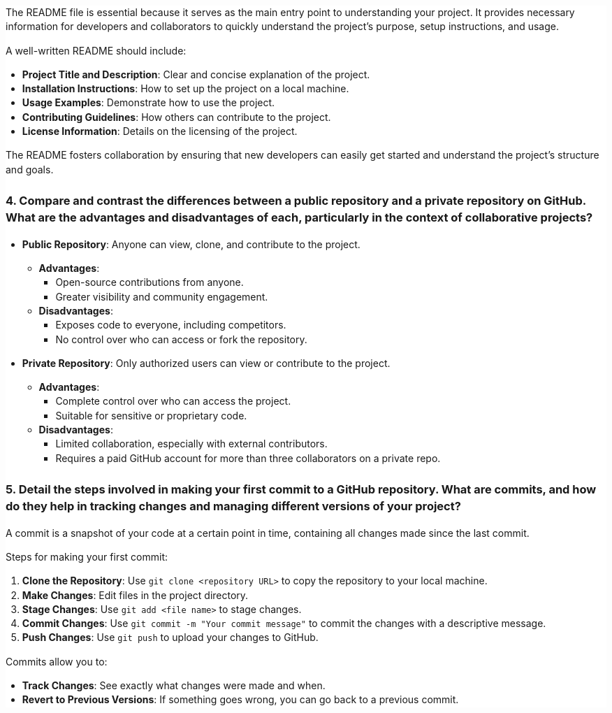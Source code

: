 The README file is essential because it serves as the main entry point to understanding your project. It provides necessary information for developers and collaborators to quickly understand the project’s purpose, setup instructions, and usage.

A well-written README should include:
- **Project Title and Description**: Clear and concise explanation of the project.
- **Installation Instructions**: How to set up the project on a local machine.
- **Usage Examples**: Demonstrate how to use the project.
- **Contributing Guidelines**: How others can contribute to the project.
- **License Information**: Details on the licensing of the project.

The README fosters collaboration by ensuring that new developers can easily get started and understand the project’s structure and goals.

### 4. Compare and contrast the differences between a public repository and a private repository on GitHub. What are the advantages and disadvantages of each, particularly in the context of collaborative projects?

- **Public Repository**: Anyone can view, clone, and contribute to the project.
  - **Advantages**:
    - Open-source contributions from anyone.
    - Greater visibility and community engagement.
  - **Disadvantages**:
    - Exposes code to everyone, including competitors.
    - No control over who can access or fork the repository.

- **Private Repository**: Only authorized users can view or contribute to the project.
  - **Advantages**:
    - Complete control over who can access the project.
    - Suitable for sensitive or proprietary code.
  - **Disadvantages**:
    - Limited collaboration, especially with external contributors.
    - Requires a paid GitHub account for more than three collaborators on a private repo.

### 5. Detail the steps involved in making your first commit to a GitHub repository. What are commits, and how do they help in tracking changes and managing different versions of your project?

A commit is a snapshot of your code at a certain point in time, containing all changes made since the last commit.

Steps for making your first commit:
1. **Clone the Repository**: Use `git clone <repository URL>` to copy the repository to your local machine.
2. **Make Changes**: Edit files in the project directory.
3. **Stage Changes**: Use `git add <file name>` to stage changes.
4. **Commit Changes**: Use `git commit -m "Your commit message"` to commit the changes with a descriptive message.
5. **Push Changes**: Use `git push` to upload your changes to GitHub.

Commits allow you to:
- **Track Changes**: See exactly what changes were made and when.
- **Revert to Previous Versions**: If something goes wrong, you can go back to a previous commit.
